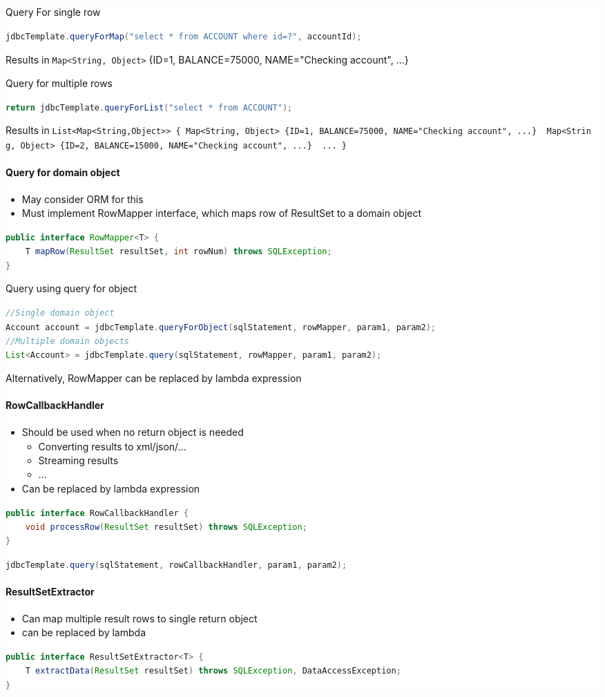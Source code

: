 Query For single row
```java
jdbcTemplate.queryForMap("select * from ACCOUNT where id=?", accountId);
```
Results in `Map<String, Object>` {ID=1, BALANCE=75000, NAME="Checking account", ...} 

Query for multiple rows
```java
return jdbcTemplate.queryForList("select * from ACCOUNT");
```

Results in 
`List<Map<String,Object>> {
    Map<String, Object> {ID=1, BALANCE=75000, NAME="Checking account", ...} 
    Map<String, Object> {ID=2, BALANCE=15000, NAME="Checking account", ...} 
    ...
}`

#### Query for domain object
- May consider ORM for this
- Must implement RowMapper interface, which maps row of ResultSet to a domain object
```java
public interface RowMapper<T> {
    T mapRow(ResultSet resultSet, int rowNum) throws SQLException; 
}
```
Query using query for object
```java
//Single domain object
Account account = jdbcTemplate.queryForObject(sqlStatement, rowMapper, param1, param2);
//Multiple domain objects
List<Account> = jdbcTemplate.query(sqlStatement, rowMapper, param1, param2);
```
Alternatively, RowMapper can be replaced by lambda expression

#### RowCallbackHandler
- Should be used when no return object is needed
    - Converting results to xml/json/...
    - Streaming results
    - ...
- Can be replaced by lambda expression
```java
public interface RowCallbackHandler {
    void processRow(ResultSet resultSet) throws SQLException;
}  
```
```java
jdbcTemplate.query(sqlStatement, rowCallbackHandler, param1, param2);
```

#### ResultSetExtractor
- Can map multiple result rows to single return object
- can be replaced by lambda
```java
public interface ResultSetExtractor<T> {
    T extractData(ResultSet resultSet) throws SQLException, DataAccessException;
}
```
